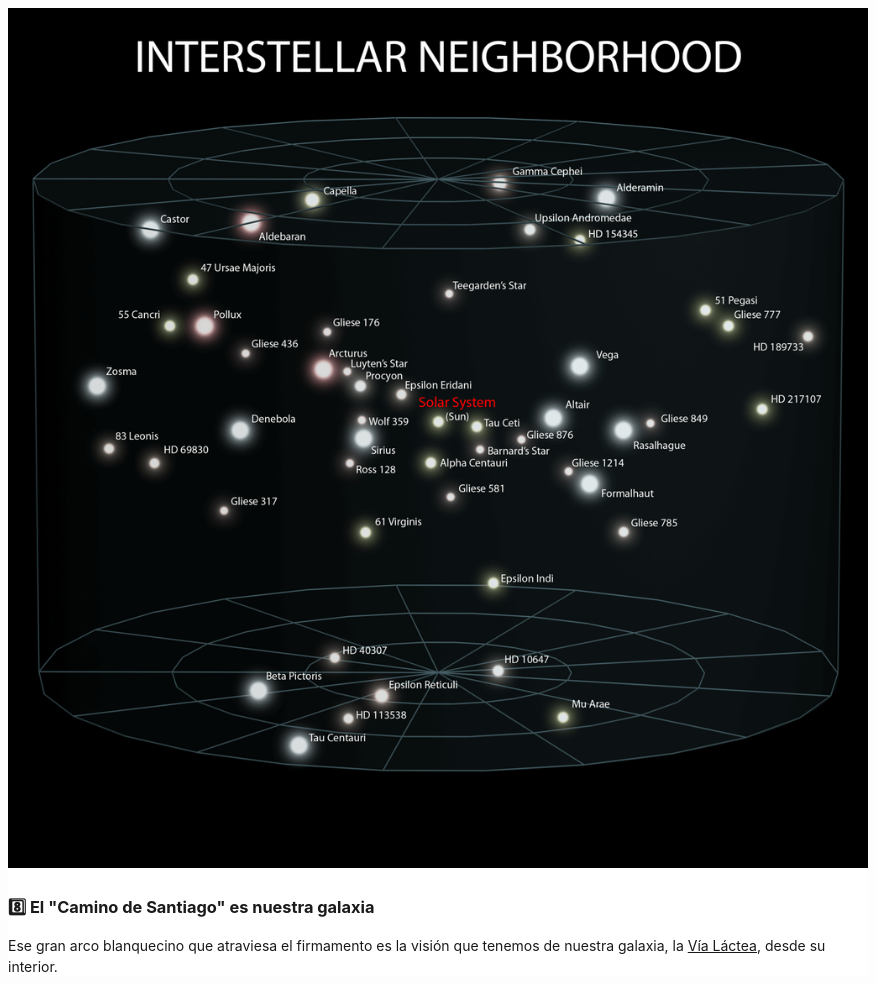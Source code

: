 ![estrellas-cercanas](estrellas-cercanas.png "https://commons.wikimedia.org/wiki/File:3_Solar_Interstellar_Neighborhood_(ELitU).png")

### 8️⃣ El "Camino de Santiago" es nuestra galaxia

Ese gran arco blanquecino que atraviesa el firmamento es la visión que tenemos de nuestra galaxia, la [Vía Láctea](https://es.wikipedia.org/wiki/Vía_Láctea), desde su interior.
